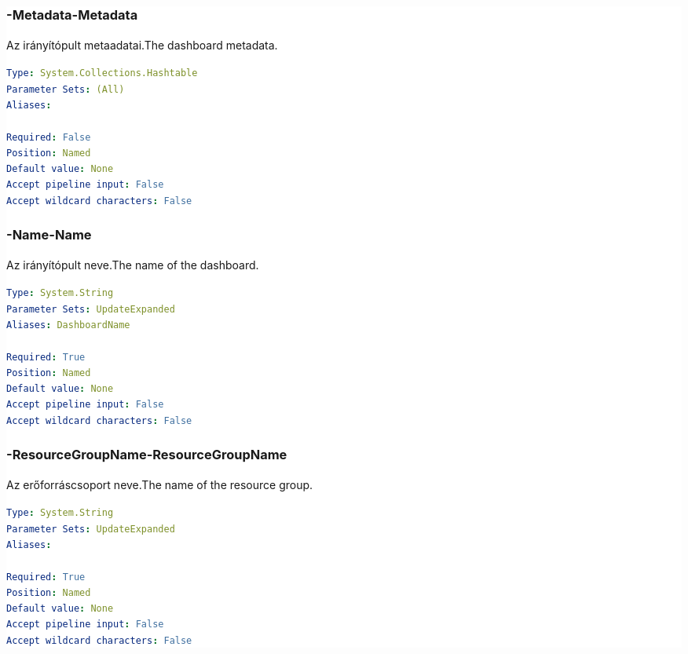 ### <span data-ttu-id="10ddd-123">-Metadata</span><span class="sxs-lookup"><span data-stu-id="10ddd-123">-Metadata</span></span>
<span data-ttu-id="10ddd-124">Az irányítópult metaadatai.</span><span class="sxs-lookup"><span data-stu-id="10ddd-124">The dashboard metadata.</span></span>

```yaml
Type: System.Collections.Hashtable
Parameter Sets: (All)
Aliases:

Required: False
Position: Named
Default value: None
Accept pipeline input: False
Accept wildcard characters: False
```

### <span data-ttu-id="10ddd-125">-Name</span><span class="sxs-lookup"><span data-stu-id="10ddd-125">-Name</span></span>
<span data-ttu-id="10ddd-126">Az irányítópult neve.</span><span class="sxs-lookup"><span data-stu-id="10ddd-126">The name of the dashboard.</span></span>

```yaml
Type: System.String
Parameter Sets: UpdateExpanded
Aliases: DashboardName

Required: True
Position: Named
Default value: None
Accept pipeline input: False
Accept wildcard characters: False
```

### <span data-ttu-id="10ddd-127">-ResourceGroupName</span><span class="sxs-lookup"><span data-stu-id="10ddd-127">-ResourceGroupName</span></span>
<span data-ttu-id="10ddd-128">Az erőforráscsoport neve.</span><span class="sxs-lookup"><span data-stu-id="10ddd-128">The name of the resource group.</span></span>

```yaml
Type: System.String
Parameter Sets: UpdateExpanded
Aliases:

Required: True
Position: Named
Default value: None
Accept pipeline input: False
Accept wildcard characters: False
```
